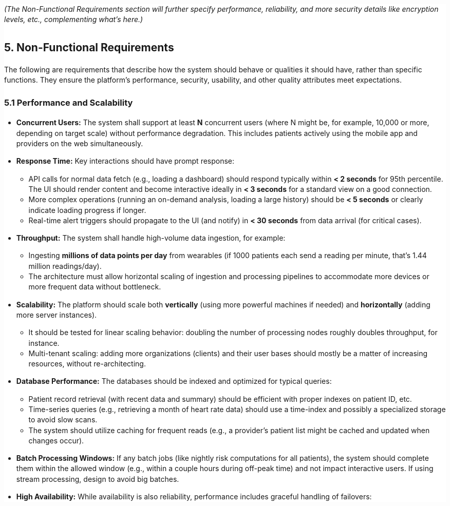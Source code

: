 _(The Non-Functional Requirements section will further specify performance, reliability, and more security details like encryption levels, etc., complementing what’s here.)_

## 5. Non-Functional Requirements

The following are requirements that describe how the system should behave or qualities it should have, rather than specific functions. They ensure the platform’s performance, security, usability, and other quality attributes meet expectations.

### 5.1 Performance and Scalability

- **Concurrent Users:** The system shall support at least **N** concurrent users (where N might be, for example, 10,000 or more, depending on target scale) without performance degradation. This includes patients actively using the mobile app and providers on the web simultaneously.
- **Response Time:** Key interactions should have prompt response:

  - API calls for normal data fetch (e.g., loading a dashboard) should respond typically within **< 2 seconds** for 95th percentile. The UI should render content and become interactive ideally in **< 3 seconds** for a standard view on a good connection.
  - More complex operations (running an on-demand analysis, loading a large history) should be **< 5 seconds** or clearly indicate loading progress if longer.
  - Real-time alert triggers should propagate to the UI (and notify) in **< 30 seconds** from data arrival (for critical cases).

- **Throughput:** The system shall handle high-volume data ingestion, for example:

  - Ingesting **millions of data points per day** from wearables (if 1000 patients each send a reading per minute, that’s 1.44 million readings/day).
  - The architecture must allow horizontal scaling of ingestion and processing pipelines to accommodate more devices or more frequent data without bottleneck.

- **Scalability:** The platform should scale both **vertically** (using more powerful machines if needed) and **horizontally** (adding more server instances).

  - It should be tested for linear scaling behavior: doubling the number of processing nodes roughly doubles throughput, for instance.
  - Multi-tenant scaling: adding more organizations (clients) and their user bases should mostly be a matter of increasing resources, without re-architecting.

- **Database Performance:** The databases should be indexed and optimized for typical queries:

  - Patient record retrieval (with recent data and summary) should be efficient with proper indexes on patient ID, etc.
  - Time-series queries (e.g., retrieving a month of heart rate data) should use a time-index and possibly a specialized storage to avoid slow scans.
  - The system should utilize caching for frequent reads (e.g., a provider’s patient list might be cached and updated when changes occur).

- **Batch Processing Windows:** If any batch jobs (like nightly risk computations for all patients), the system should complete them within the allowed window (e.g., within a couple hours during off-peak time) and not impact interactive users. If using stream processing, design to avoid big batches.
- **High Availability:** While availability is also reliability, performance includes graceful handling of failovers:

